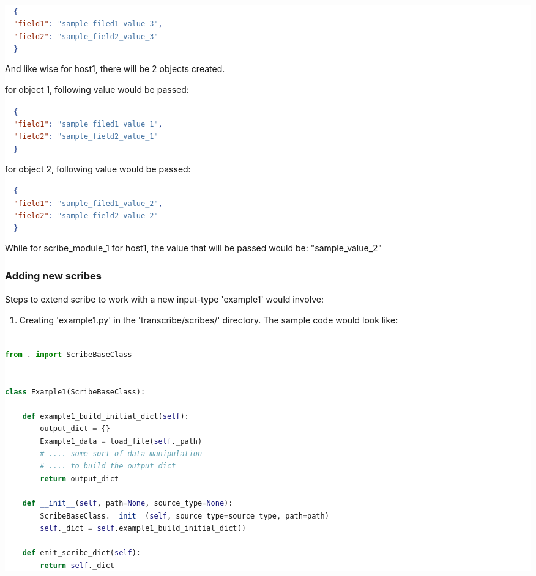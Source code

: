 ```json
  {
  "field1": "sample_filed1_value_3",
  "field2": "sample_field2_value_3"
  }
```

And like wise for host1, there will be 2 objects created.

for object 1, following value would be passed:

```json
  {
  "field1": "sample_filed1_value_1",
  "field2": "sample_field2_value_1"
  }
```

for object 2, following value would be passed:

```json
  {
  "field1": "sample_filed1_value_2",
  "field2": "sample_field2_value_2"
  }
```

While for scribe\_module\_1 for host1, the value that will be passed would be:
"sample\_value\_2"

### Adding new scribes

Steps to extend scribe to work with a new input-type 'example1' would involve:

1. Creating 'example1.py' in the 'transcribe/scribes/' directory. The sample
code would look like:


```python

from . import ScribeBaseClass


class Example1(ScribeBaseClass):

    def example1_build_initial_dict(self):
        output_dict = {}
        Example1_data = load_file(self._path)
        # .... some sort of data manipulation
        # .... to build the output_dict
        return output_dict

    def __init__(self, path=None, source_type=None):
        ScribeBaseClass.__init__(self, source_type=source_type, path=path)
        self._dict = self.example1_build_initial_dict()

    def emit_scribe_dict(self):
        return self._dict

```
